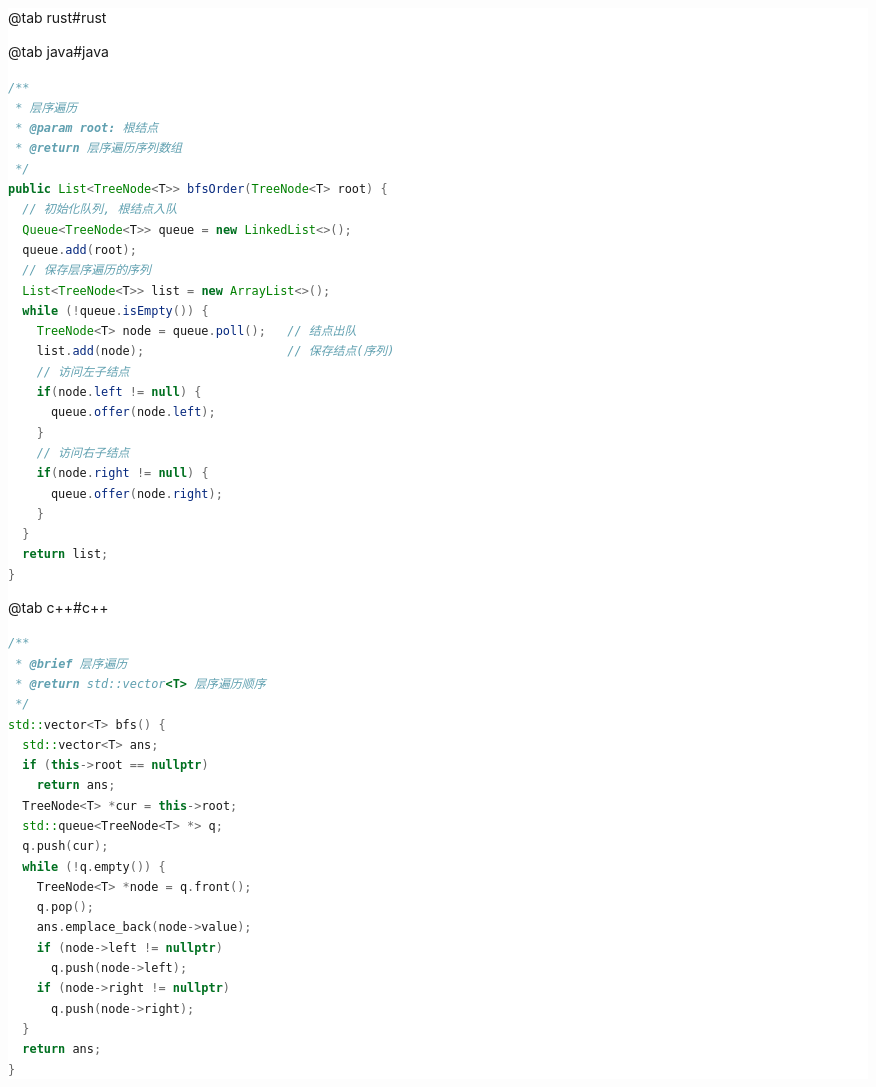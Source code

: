 @tab rust#rust

```rust

```

@tab java#java

```java
/**
 * 层序遍历
 * @param root: 根结点
 * @return 层序遍历序列数组
 */
public List<TreeNode<T>> bfsOrder(TreeNode<T> root) {
  // 初始化队列, 根结点入队
  Queue<TreeNode<T>> queue = new LinkedList<>();
  queue.add(root);
  // 保存层序遍历的序列
  List<TreeNode<T>> list = new ArrayList<>();
  while (!queue.isEmpty()) {
    TreeNode<T> node = queue.poll();   // 结点出队
    list.add(node);                    // 保存结点(序列)
    // 访问左子结点
    if(node.left != null) {
      queue.offer(node.left);
    }
    // 访问右子结点
    if(node.right != null) {
      queue.offer(node.right);
    }
  }
  return list;
}
```

@tab c++#c++

```cpp
/**
 * @brief 层序遍历
 * @return std::vector<T> 层序遍历顺序
 */
std::vector<T> bfs() {
  std::vector<T> ans;
  if (this->root == nullptr)
    return ans;
  TreeNode<T> *cur = this->root;
  std::queue<TreeNode<T> *> q;
  q.push(cur);
  while (!q.empty()) {
    TreeNode<T> *node = q.front();
    q.pop();
    ans.emplace_back(node->value);
    if (node->left != nullptr)
      q.push(node->left);
    if (node->right != nullptr)
      q.push(node->right);
  }
  return ans;
}
```
